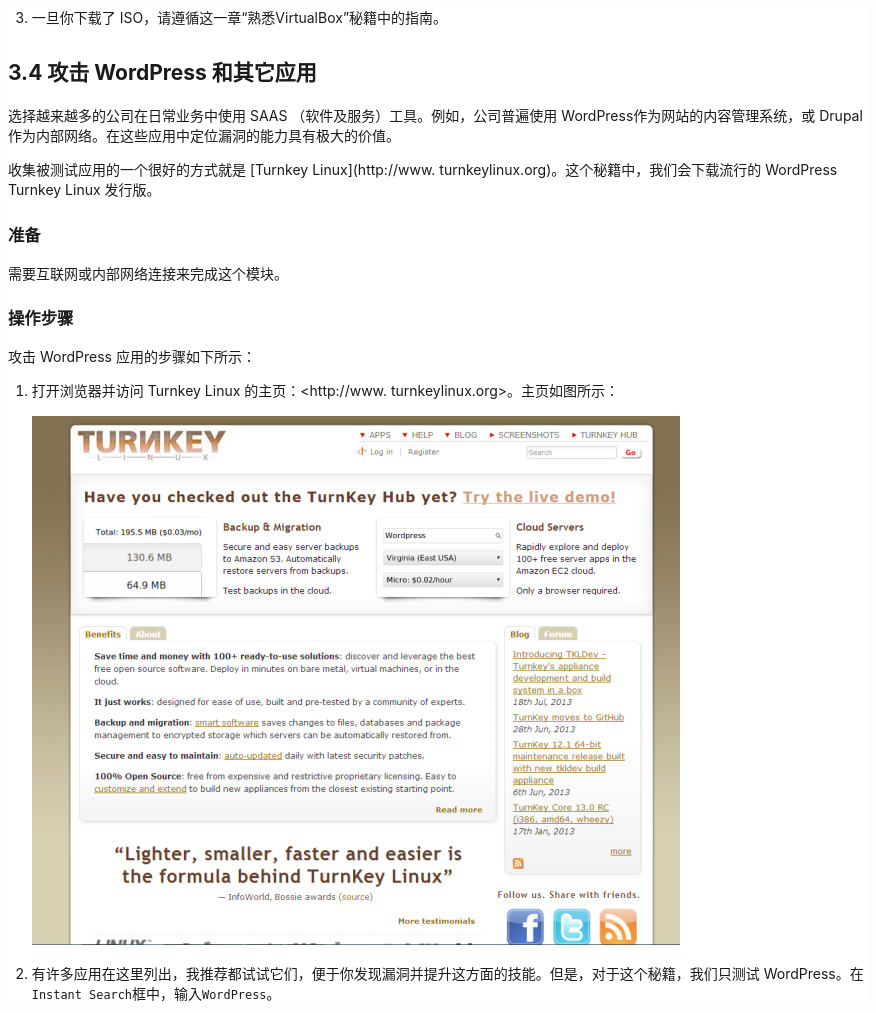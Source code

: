 3.  一旦你下载了 ISO，请遵循这一章“熟悉VirtualBox”秘籍中的指南。

## 3.4 攻击 WordPress 和其它应用

选择越来越多的公司在日常业务中使用 SAAS （软件及服务）工具。例如，公司普遍使用 WordPress作为网站的内容管理系统，或 Drupal 作为内部网络。在这些应用中定位漏洞的能力具有极大的价值。

收集被测试应用的一个很好的方式就是 [Turnkey Linux](http://www. turnkeylinux.org)。这个秘籍中，我们会下载流行的 WordPress Turnkey Linux 发行版。

### 准备

需要互联网或内部网络连接来完成这个模块。

### 操作步骤

攻击 WordPress 应用的步骤如下所示：

1.  打开浏览器并访问 Turnkey Linux 的主页：<http://www. turnkeylinux.org>。主页如图所示：

    ![](img/3-4-1.jpg)

2.  有许多应用在这里列出，我推荐都试试它们，便于你发现漏洞并提升这方面的技能。但是，对于这个秘籍，我们只测试 WordPress。在` Instant Search`框中，输入`WordPress`。
